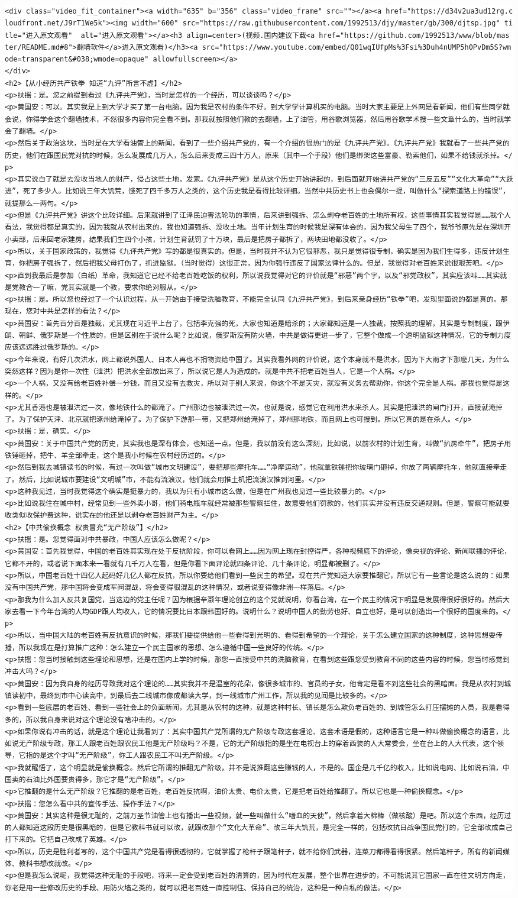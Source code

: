 ```
<div class="video_fit_container"><a width="635" b="356" class="video_frame" src=""></a><a href="https://d34v2ua3ud12rg.cloudfront.net/J9rT1We5k"><img width="600" src="https://raw.githubusercontent.com/1992513/djy/master/gb/300/djtsp.jpg" title="进入原文观看"  alt="进入原文观看"></a><h3 align=center>(视频.国内建议下载<a href="https://github.com/1992513/www/blob/master/README.md#8">翻墙软件</a>进入原文观看)</h3><a src="https://www.youtube.com/embed/Q01wqIUfpMs%3Fsi%3Duh4nUMP5h0PvDm5S?wmode=transparent&#038;wmode=opaque" allowfullscreen></a>
</div>
<h2>【从小经历共产铁拳 知道“九评”所言不虚】</h2>
<p>扶摇：是。您之前提到看过《九评共产党》，当时是怎样的一个经历，可以谈谈吗？</p>
<p>黄国安：可以。其实我是上到大学才买了第一台电脑，因为我是农村的条件不好。到大学学计算机买的电脑。当时大家主要是上外网是看新闻，他们有些同学就会说，你得学会这个翻墙技术，不然很多内容你完全看不到。那我就按照他们教的去翻墙，上了油管，用谷歌浏览器，然后用谷歌学术搜一些文章什么的，当时就学会了翻墙。</p>
<p>然后关于政治这块，当时是在大学看油管上的新闻，看到了一些介绍共产党的，有一个介绍的很热门的是《九评共产党》。《九评共产党》我就看了一些共产党的历史，他们在跟国民党对抗的时候，怎么发展成几万人，怎么后来变成三四十万人，原来（其中一个手段）他们是绑架这些富豪、勒索他们，如果不给钱就杀掉。</p>
<p>其实说白了就是去没收当地人的财产，侵占这些土地，发家。《九评共产党》是从这个历史开始讲起的，到后面就开始讲共产党的“三反五反”“文化大革命”“大跃进”，死了多少人。比如说三年大饥荒，饿死了四千多万人之类的，这个历史我是看得比较详细。当然中共历史书上也会偶尔一提，叫做什么“探索道路上的错误”，就提那么一两句。</p>
<p>但是《九评共产党》讲这个比较详细。后来就讲到了江泽民迫害法轮功的事情，后来讲到强拆、怎么剥夺老百姓的土地所有权，这些事情其实我觉得是……我个人看法，我觉得都是真实的，因为我就从农村出来的，我也知道强拆、没收土地。当年计划生育的时候我是深有体会的，因为我父母生了四个，我爷爷原先是在深圳开小卖部，后来回老家建房，结果我们生四个小孩，计划生育就罚了十万块，最后是把房子都拆了，两块田地都没收了。</p>
<p>所以，关于国家政策的，我觉得《九评共产党》写的都是很真实的。但是，当时我并不认为它很邪恶，我只是觉得很专制，确实是因为我们生得多，违反计划生育，你把房子强拆了，然后把我父母打伤了，抓进监狱。（当时觉得）这很正常，因为你强行违反了国家法律什么的。但是，我觉得对老百姓来说很艰苦吧。</p>
<p>直到我最后是参加（白纸）革命，我知道它已经不给老百姓吃饭的权利，所以说我觉得对它的评价就是“邪恶”两个字，以及“邪党政权”，其实应该叫……其实就是党教合一了嘛，党其实就是一个教，要求你绝对服从。</p>
<p>扶摇：是。所以您也经过了一个认识过程，从一开始由于接受洗脑教育，不能完全认同《九评共产党》，到后来亲身经历“铁拳”吧，发现里面说的都是真的。那现在，您对中共是怎样的看法？</p>
<p>黄国安：首先百分百是独裁，尤其现在习近平上台了，包括李克强的死，大家也知道是暗杀的；大家都知道是一人独裁，按照我的理解，其实是专制制度，跟伊朗、朝鲜、俄罗斯是一个性质的，但是区别在于说什么呢？比如说，俄罗斯没有防火墙，中共是做得更进一步了，它整个做成一个透明监狱这种情况，它的专制力度应该远远胜过俄罗斯的。</p>
<p>今年来说，有好几次洪水，网上都说外国人、日本人再也不捐物资给中国了。其实我看外网的评价说，这个本身就不是洪水，因为下大雨才下那麽几天，为什么突然这样？因为是你一次性（泄洪）把洪水全部放出来了，所以说它是人为造成的。就是中共不把老百姓当人，它是一个人祸。</p>
<p>一个人祸，又没有给老百姓补偿一分钱，而且又没有去救灾，所以对于别人来说，你这个不是天灾，就没有义务去帮助你，你这个完全是人祸。那我也觉得是这样的。</p>
<p>尤其香港也是被泄洪过一次，像地铁什么的都淹了。广州那边也被泄洪过一次。也就是说，感觉它在利用洪水来杀人。其实是把泄洪的闸门打开，直接就淹掉了。为了保护天津、北京就把涿州给淹掉了。为了保护下游那一带，又把郑州给淹掉了，郑州那地铁，而且网上也可搜到。所以它真的是在杀人。</p>
<p>扶摇：是，确实。</p>
<p>黄国安：关于中国共产党的历史，其实我也是深有体会，也知道一点。但是，我以前没有这么深刻，比如说，以前农村的计划生育，叫做“扒房牵牛”，把房子用铁锤砸掉，把牛、羊全部牵走，这个是我小时候在农村经历过的。</p>
<p>然后到我去城镇读书的时候，有过一次叫做“城市文明建设”，要把那些摩托车……“净摩运动”，他就拿铁锤把你玻璃门砸掉，你放了两辆摩托车，他就直接牵走了。然后，比如说城市要建设“文明城”市，不能有流浪汉，他们就会用推土机把流浪汉推到河里。</p>
<p>这种我见过，当时我觉得这个确实是挺暴力的，我以为只有小城市这么做，但是在广州我也见过一些比较暴力的。</p>
<p>比如说我住在城中村，经常见到一些外卖小哥，他们骑电瓶车就经常被那些警察拦住，故意要他们罚款的，他们其实并没有违反交通规则。但是，警察可能就要收类似收保护费这种，说实在的他还是以剥夺老百姓财产为主。</p>
<h2>【中共偷换概念 权贵冒充“无产阶级”】</h2>
<p>扶摇：是。您觉得面对中共暴政，中国人应该怎么做呢？</p>
<p>黄国安：首先我觉得，中国的老百姓其实现在处于反抗阶段，你可以看网上……因为网上现在封控得严，各种视频底下的评论，像央视的评论、新闻联播的评论，它都不开的，或者说下面本来一看就有几千万人在看，但是你看下面评论就四条评论、几十条评论，明显都被删了。</p>
<p>所以，中国老百姓十四亿人起码好几亿人都在反抗，所以你要给他们看到一些民主的希望。现在共产党知道大家要推翻它，所以它有一些言论是这么说的：如果没有中国共产党，那中国将会变成军阀混战，将会变得很混乱的这种情况，或者说变得像非洲一样落后。</p>
<p>那我为什么加入反共复国党，当这边的党主任呢？因为根据辛灏年理论创立的这个党就说明，你看台湾，在一个民主的情况下明显是发展得很好很好的。然后大家去看一下今年台湾的人均GDP跟人均收入，它的情况要比日本跟韩国好的。说明什么？说明中国人的勤劳也好、自立也好，是可以创造出一个很好的国度来的。</p>
<p>所以，当中国大陆的老百姓有反抗意识的时候，那我们要提供给他一些看得到光明的、看得到希望的一个理论，关于怎么建立国家的这种制度，这种思想要传播，所以我现在是打算推广这种：怎么建立一个民主国家的思想、怎么遵循中国一些良好的传统。</p>
<p>扶摇：您当时接触到这些理论和思想，还是在国内上学的时候，那您一直接受中共的洗脑教育，在看到这些跟您受到教育不同的这些内容的时候，您当时感觉到冲击大吗？</p>
<p>黄国安：因为我自身的经历导致我对这个理论的……其实我并不是温室的花朵，像很多城市的、官员的子女，他肯定是看不到这些社会的黑暗面。我是从农村到城镇读初中，最终到市中心读高中，到最后去二线城市像成都读大学，到一线城市广州工作，所以我的见闻是比较多的。</p>
<p>看到一些底层的老百姓、看到一些社会上的负面新闻，尤其是从农村的这种，就是这种村长、镇长是怎么欺负老百姓的、到城管怎么打压摆摊的人员，我是看得多的，所以我自身来说对这个理论没有啥冲击的。</p>
<p>如果你说有冲击的话，就是这个理论让我看到了：其实中国共产党所谓的无产阶级专政这套理论、这套术语是假的，这种语言它是一种叫做偷换概念的语言，比如说无产阶级专政，那工人跟老百姓跟农民工他是无产阶级吗？不是，它的无产阶级指的是坐在电视台上的穿着西装的人大常委会，坐在台上的人大代表，这个领导，它指的是这个才叫“无产阶级”，你工人跟农民工不叫无产阶级。</p>
<p>我就醒悟了，这个明显就是偷换概念。然后它所谓的推翻无产阶级，并不是说推翻这些赚钱的人，不是的。国企是几千亿的收入，比如说电网、比如说石油，中国卖的石油比外国要贵得多，那它才是“无产阶级”。</p>
<p>它推翻的是什么无产阶级？它推翻的是老百姓，老百姓反抗啊，油价太贵、电价太贵，它是把老百姓给推翻了。所以它也是一种偷换概念。</p>
<p>扶摇：您怎么看中共的宣传手法、操作手法？</p>
<p>黄国安：其实这种是很无耻的，之前万圣节油管上也有播出一些视频，就一些叫做什么“嗜血的天使”，然后拿着大棉棒（做核酸）是吧。所以这个东西，经历过的人都知道这段历史是很黑暗的，但是它教科书就可以改，就跟改那个“文化大革命”、改三年大饥荒，是完全一样的，包括改抗日战争国民党打的，它全部改成自己打下来的。它把自己改成了英雄。</p>
<p>所以，历史是胜利者写的，这个中国共产党是看得很透彻的，它就掌握了枪杆子跟笔杆子，就不给你们武器，连菜刀都得看得很紧。然后笔杆子，所有的新闻媒体、教科书想改就改。</p>
<p>但是我怎么说呢，我觉得这种无耻的手段吧，将来一定会受到老百姓的清算的，因为时代在发展，整个世界在进步的，不可能说其它国家一直在往文明方向走，你老是用一些修改历史的手段、用防火墙之类的，就可以把老百姓一直控制住、保持自己的统治，这种是一种自私的做法。</p>
```